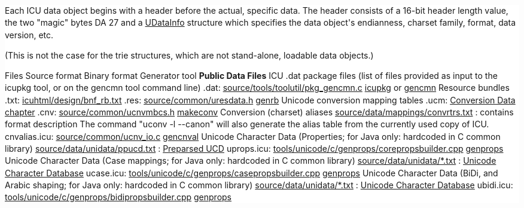 Each ICU data object begins with a header before the actual, specific data. The
header consists of a 16-bit header length value, the two "magic" bytes DA 27 and
a [UDataInfo](http://icu-project.org/apiref/icu4c/structUDataInfo.html#_details)
structure which specifies the data object's endianness, charset family, format,
data version, etc.

(This is not the case for the trie structures, which are not stand-alone,
loadable data objects.)

Files Source format Binary format Generator tool **Public Data Files** ICU .dat
package files (list of files provided as input to the icupkg tool, or on the
gencmn tool command line) .dat:
[source/tools/toolutil/pkg_gencmn.c](https://github.com/unicode-org/icu/blob/master/icu4c/source/tools/toolutil/pkg_gencmn.c)
[icupkg](https://github.com/unicode-org/icu/blob/master/icu4c/source/tools/icupkg/)
or
[gencmn](https://github.com/unicode-org/icu/blob/master/icu4c/source/tools/gencmn/)
Resource bundles .txt:
[icuhtml/design/bnf_rb.txt](http://source.icu-project.org/repos/icu/icuhtml/trunk/design/bnf_rb.txt)
.res:
[source/common/uresdata.h](https://github.com/unicode-org/icu/blob/master/icu4c/source/common/uresdata.h)
[genrb](https://github.com/unicode-org/icu/blob/master/icu4c/source/tools/genrb/)
Unicode conversion mapping tables .ucm: [Conversion Data
chapter](conversion/data.md) .cnv:
[source/common/ucnvmbcs.h](https://github.com/unicode-org/icu/blob/master/icu4c/source/common/ucnvmbcs.h)
[makeconv](https://github.com/unicode-org/icu/blob/master/icu4c/source/tools/makeconv/)
Conversion (charset) aliases
[source/data/mappings/convrtrs.txt](https://github.com/unicode-org/icu/blob/master/icu4c/source/data/mappings/convrtrs.txt)
: contains format description
The command "uconv -l --canon" will also generate the alias table from the
currently used copy of ICU. cnvalias.icu:
[source/common/ucnv_io.c](https://github.com/unicode-org/icu/blob/master/icu4c/source/common/ucnv_io.c)
[gencnval](https://github.com/unicode-org/icu/blob/master/icu4c/source/tools/gencnval/)
Unicode Character Data
(Properties; for Java only: hardcoded in C common library)
[source/data/unidata/ppucd.txt](https://github.com/unicode-org/icu/blob/master/icu4c/source/data/unidata/ppucd.txt)
: [Preparsed UCD](http://site.icu-project.org/design/props/ppucd) uprops.icu:
[tools/unicode/c/genprops/corepropsbuilder.cpp](https://github.com/unicode-org/icu/blob/master/tools/unicode/c/genprops/corepropsbuilder.cpp)
[genprops](https://github.com/unicode-org/icu/blob/master/tools/unicode/c/genprops)
Unicode Character Data
(Case mappings; for Java only: hardcoded in C common library)
[source/data/unidata/\*.txt](https://github.com/unicode-org/icu/blob/master/icu4c/source/data/unidata/)
: [Unicode Character Database](http://www.unicode.org/onlinedat/online.html)
ucase.icu:
[tools/unicode/c/genprops/casepropsbuilder.cpp](https://github.com/unicode-org/icu/blob/master/tools/unicode/c/genprops/casepropsbuilder.cpp)
[genprops](https://github.com/unicode-org/icu/blob/master/tools/unicode/c/genprops)
Unicode Character Data
(BiDi, and Arabic shaping; for Java only: hardcoded in C common library)
[source/data/unidata/\*.txt](https://github.com/unicode-org/icu/blob/master/icu4c/source/data/unidata/)
: [Unicode Character Database](http://www.unicode.org/onlinedat/online.html)
ubidi.icu:
[tools/unicode/c/genprops/bidipropsbuilder.cpp](https://github.com/unicode-org/icu/blob/master/tools/unicode/c/genprops/bidipropsbuilder.cpp)
[genprops](https://github.com/unicode-org/icu/blob/master/tools/unicode/c/genprops)